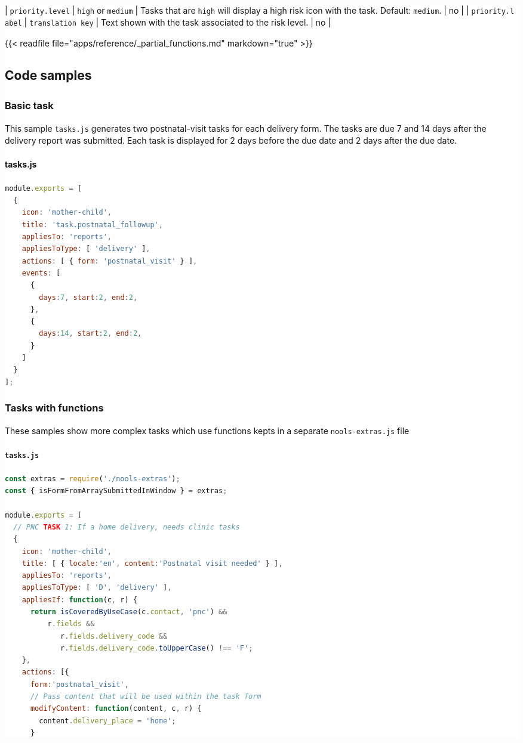 | `priority.level` | `high` or `medium` | Tasks that are `high` will display a high risk icon with the task. Default: `medium`. | no |
| `priority.label` | `translation key` | Text shown with the task associated to the risk level. | no | 

{{< readfile file="apps/reference/_partial_functions.md" markdown="true" >}}

## Code samples

### Basic task

This sample `tasks.js` generates two postnatal-visit tasks for each delivery form. The tasks are due 7 and 14 days after the delivery report was submitted. Each task is displayed for 2 days before the due date and 2 days after the due date.

#### tasks.js
```js
module.exports = [
  {
    icon: 'mother-child',
    title: 'task.postnatal_followup',
    appliesTo: 'reports',
    appliesToType: [ 'delivery' ],
    actions: [ { form: 'postnatal_visit' } ],
    events: [
      {
        days:7, start:2, end:2,
      },
      {
        days:14, start:2, end:2,
      }
    ]
  }
];
```

### Tasks with functions

These samples show more complex tasks which use functions kepts in a separate `nools-extras.js` file

#### `tasks.js`
```js
const extras = require('./nools-extras');
const { isFormFromArraySubmittedInWindow } = extras;

module.exports = [
  // PNC TASK 1: If a home delivery, needs clinic tasks
  {
    icon: 'mother-child',
    title: [ { locale:'en', content:'Postnatal visit needed' } ],
    appliesTo: 'reports',
    appliesToType: [ 'D', 'delivery' ],
    appliesIf: function(c, r) {
      return isCoveredByUseCase(c.contact, 'pnc') &&
          r.fields &&
             r.fields.delivery_code &&
             r.fields.delivery_code.toUpperCase() !== 'F';
    },
    actions: [{ 
      form:'postnatal_visit',
      // Pass content that will be used within the task form
      modifyContent: function(content, c, r) {
        content.delivery_place = 'home';
      }
```